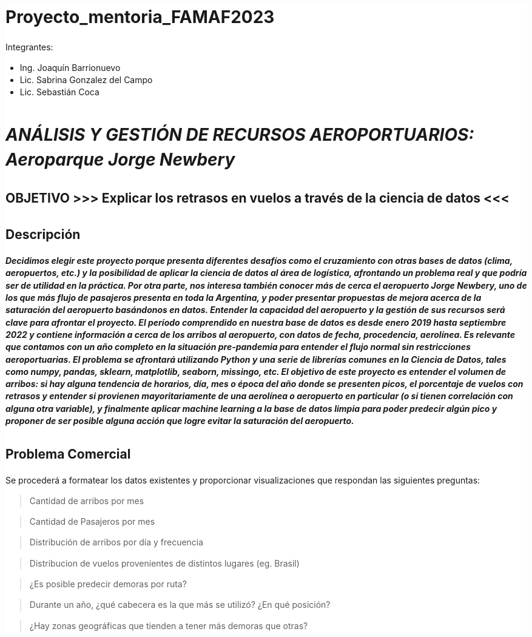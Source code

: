 # Proyecto_mentoria_FAMAF2023
Integrantes:
* Ing. Joaquín Barrionuevo
* Lic. Sabrina Gonzalez del Campo
* Lic. Sebastián Coca

# ***ANÁLISIS Y GESTIÓN DE RECURSOS AEROPORTUARIOS: Aeroparque Jorge Newbery***

## OBJETIVO >>> Explicar los retrasos en vuelos a través de la ciencia de datos <<<

## Descripción
***Decidimos elegir este proyecto porque presenta diferentes desafíos como el cruzamiento con otras bases de datos (clima, aeropuertos, etc.) y la posibilidad de aplicar la ciencia de datos al área de logística, afrontando un problema real y que podría ser de utilidad en la práctica. Por otra parte, nos interesa también conocer más de cerca el aeropuerto Jorge Newbery, uno de los que más flujo de pasajeros presenta en toda la Argentina, y poder presentar propuestas de mejora acerca de la saturación del aeropuerto basándonos en datos. Entender la capacidad del aeropuerto y la gestión de sus recursos será clave para afrontar el proyecto. El período comprendido en nuestra base de datos es desde enero 2019 hasta septiembre 2022 y contiene información a cerca de los arribos al aeropuerto, con datos de fecha, procedencia, aerolínea. Es relevante que contamos con un año completo en la situación pre-pandemia para entender el flujo normal sin restricciones aeroportuarias. El problema se afrontará utilizando Python y una serie de librerías comunes en la Ciencia de Datos, tales como numpy, pandas, sklearn, matplotlib, seaborn, missingo, etc. El objetivo de este proyecto es entender el volumen de arribos: si hay alguna tendencia de horarios, día, mes o época del año donde se presenten picos, el porcentaje de vuelos con retrasos y entender si provienen mayoritariamente de una aerolínea o aeropuerto en particular (o si tienen correlación con alguna otra variable), y finalmente aplicar machine learning a la base de datos limpia para poder predecir algún pico y proponer de ser posible alguna acción que logre evitar la saturación del aeropuerto.***

## Problema Comercial

Se procederá a formatear los datos existentes y proporcionar visualizaciones que respondan las siguientes preguntas:

>Cantidad de arribos por mes

>Cantidad de Pasajeros por mes

>Distribución de arribos por día y frecuencia

>Distribucion de vuelos provenientes de distintos lugares (eg. Brasil)

>¿Es posible predecir demoras por ruta?

>Durante un año, ¿qué cabecera es la que más se utilizó? ¿En qué posición?

>¿Hay zonas geográficas que tienden a tener más demoras que otras?
